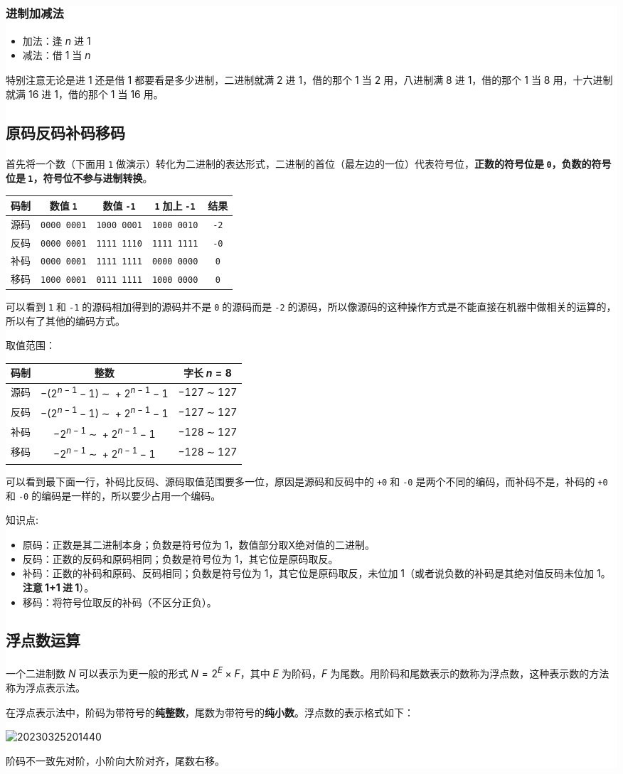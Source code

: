 ### 进制加减法

- 加法：逢 $n$ 进 1
- 减法：借 1 当 $n$

特别注意无论是进 1 还是借 1 都要看是多少进制，二进制就满 2 进 1，借的那个 1 当 2 用，八进制满 8 进 1，借的那个 1 当 8 用，十六进制就满 16 进 1，借的那个 1 当 16 用。

## 原码反码补码移码

首先将一个数（下面用 `1` 做演示）转化为二进制的表达形式，二进制的首位（最左边的一位）代表符号位，**正数的符号位是 `0`，负数的符号位是 `1`，符号位不参与进制转换**。

| 码制  |  数值 `1`   |  数值 `-1`  | `1` 加上 `-1` | 结果  |
| :---: | :---------: | :---------: | :-----------: | :---: |
| 源码  | `0000 0001` | `1000 0001` |  `1000 0010`  | `-2`  |
| 反码  | `0000 0001` | `1111 1110` |  `1111 1111`  | `-0`  |
| 补码  | `0000 0001` | `1111 1111` |  `0000 0000`  |  `0`  |
| 移码  | `1000 0001` | `0111 1111` |  `1000 0000`  |  `0`  |

可以看到 `1` 和 `-1` 的源码相加得到的源码并不是 `0` 的源码而是 `-2` 的源码，所以像源码的这种操作方式是不能直接在机器中做相关的运算的，所以有了其他的编码方式。

取值范围：

| 码制  |                  整数                  |       字长 $n=8$        |
| :---: | :------------------------------------: | :---------------------: |
| 源码  | $-(2^{n-1}-1){\ }{\sim}{\ }+2^{n-1}-1$ | $-127{\ }{\sim}{\ }127$ |
| 反码  | $-(2^{n-1}-1){\ }{\sim}{\ }+2^{n-1}-1$ | $-127{\ }{\sim}{\ }127$ |
| 补码  |   $-2^{n-1}{\ }{\sim}{\ }+2^{n-1}-1$   | $-128{\ }{\sim}{\ }127$ |
| 移码  |   $-2^{n-1}{\ }{\sim}{\ }+2^{n-1}-1$   | $-128{\ }{\sim}{\ }127$ |

可以看到最下面一行，补码比反码、源码取值范围要多一位，原因是源码和反码中的 `+0` 和 `-0` 是两个不同的编码，而补码不是，补码的 `+0` 和 `-0` 的编码是一样的，所以要少占用一个编码。

知识点:

- 原码：正数是其二进制本身；负数是符号位为 1，数值部分取X绝对值的二进制。
- 反码：正数的反码和原码相同；负数是符号位为 1，其它位是原码取反。
- 补码：正数的补码和原码、反码相同；负数是符号位为 1，其它位是原码取反，未位加 1（或者说负数的补码是其绝对值反码未位加 1。**注意 1+1 进 1**）。
- 移码：将符号位取反的补码（不区分正负）。

## 浮点数运算

一个二进制数 $N$ 可以表示为更一般的形式 $N=2^E{\times}F$，其中 $E$ 为阶码，$F$ 为尾数。用阶码和尾数表示的数称为浮点数，这种表示数的方法称为浮点表示法。

在浮点表示法中，阶码为带符号的**纯整数**，尾数为带符号的**纯小数**。浮点数的表示格式如下：

![20230325201440](https://img.lisir.me/image/posts/b64e77a6/20230325201440.png)

阶码不一致先对阶，小阶向大阶对齐，尾数右移。
